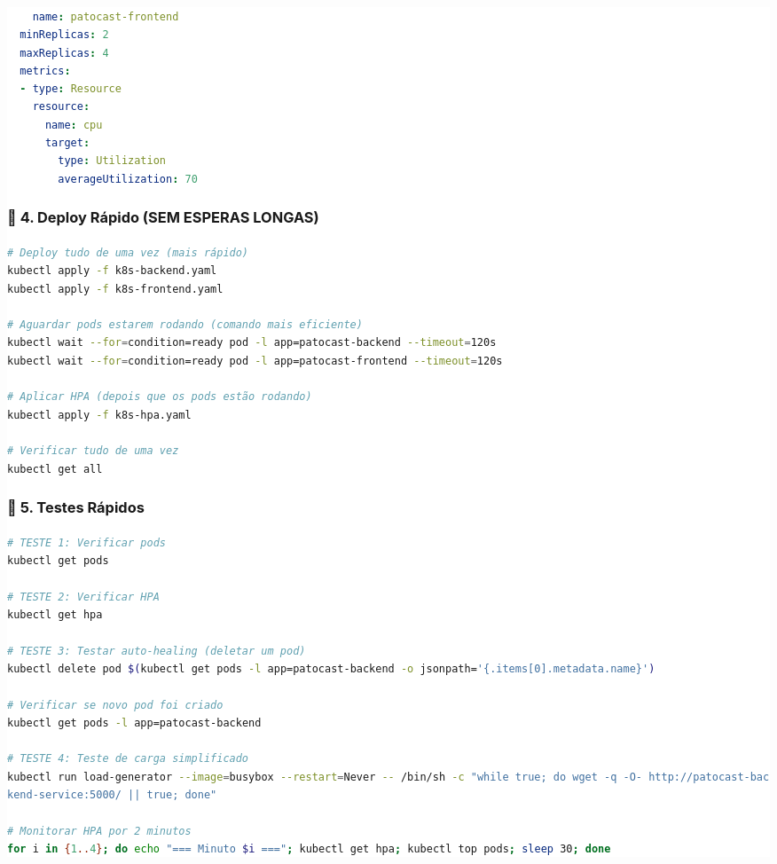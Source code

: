 ```yaml
    name: patocast-frontend
  minReplicas: 2
  maxReplicas: 4
  metrics:
  - type: Resource
    resource:
      name: cpu
      target:
        type: Utilization
        averageUtilization: 70
```

### 🚀 **4. Deploy Rápido (SEM ESPERAS LONGAS)**

```bash
# Deploy tudo de uma vez (mais rápido)
kubectl apply -f k8s-backend.yaml
kubectl apply -f k8s-frontend.yaml

# Aguardar pods estarem rodando (comando mais eficiente)
kubectl wait --for=condition=ready pod -l app=patocast-backend --timeout=120s
kubectl wait --for=condition=ready pod -l app=patocast-frontend --timeout=120s

# Aplicar HPA (depois que os pods estão rodando)
kubectl apply -f k8s-hpa.yaml

# Verificar tudo de uma vez
kubectl get all
```

### 🧪 **5. Testes Rápidos**

```bash
# TESTE 1: Verificar pods
kubectl get pods

# TESTE 2: Verificar HPA
kubectl get hpa

# TESTE 3: Testar auto-healing (deletar um pod)
kubectl delete pod $(kubectl get pods -l app=patocast-backend -o jsonpath='{.items[0].metadata.name}')

# Verificar se novo pod foi criado
kubectl get pods -l app=patocast-backend

# TESTE 4: Teste de carga simplificado
kubectl run load-generator --image=busybox --restart=Never -- /bin/sh -c "while true; do wget -q -O- http://patocast-backend-service:5000/ || true; done"

# Monitorar HPA por 2 minutos
for i in {1..4}; do echo "=== Minuto $i ==="; kubectl get hpa; kubectl top pods; sleep 30; done
```
